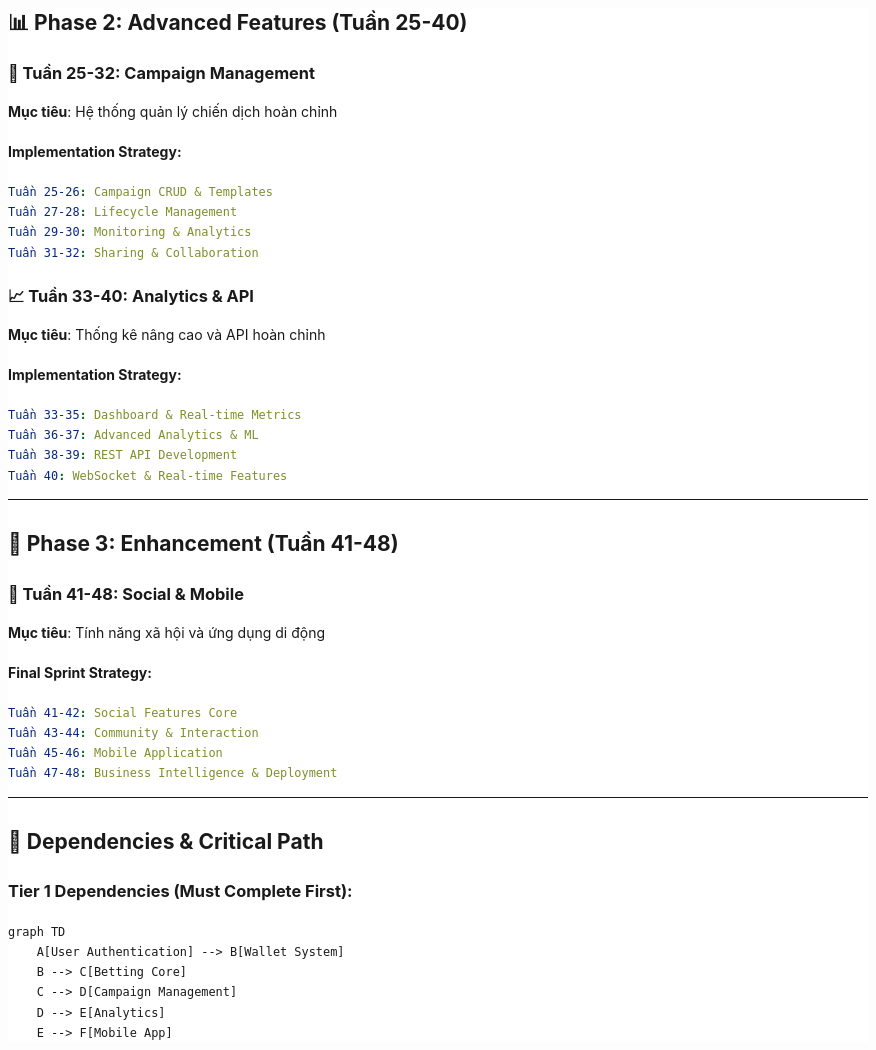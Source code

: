 ## 📊 Phase 2: Advanced Features (Tuần 25-40)

### 🏢 Tuần 25-32: Campaign Management
**Mục tiêu**: Hệ thống quản lý chiến dịch hoàn chỉnh

#### Implementation Strategy:
```yaml
Tuần 25-26: Campaign CRUD & Templates
Tuần 27-28: Lifecycle Management
Tuần 29-30: Monitoring & Analytics  
Tuần 31-32: Sharing & Collaboration
```

### 📈 Tuần 33-40: Analytics & API
**Mục tiêu**: Thống kê nâng cao và API hoàn chỉnh

#### Implementation Strategy:
```yaml
Tuần 33-35: Dashboard & Real-time Metrics
Tuần 36-37: Advanced Analytics & ML
Tuần 38-39: REST API Development
Tuần 40: WebSocket & Real-time Features
```

---

## 🎨 Phase 3: Enhancement (Tuần 41-48)

### 👥 Tuần 41-48: Social & Mobile
**Mục tiêu**: Tính năng xã hội và ứng dụng di động

#### Final Sprint Strategy:
```yaml
Tuần 41-42: Social Features Core
Tuần 43-44: Community & Interaction
Tuần 45-46: Mobile Application
Tuần 47-48: Business Intelligence & Deployment
```

---

## 🔄 Dependencies & Critical Path

### Tier 1 Dependencies (Must Complete First):
```mermaid
graph TD
    A[User Authentication] --> B[Wallet System]
    B --> C[Betting Core]
    C --> D[Campaign Management]
    D --> E[Analytics]
    E --> F[Mobile App]
```
